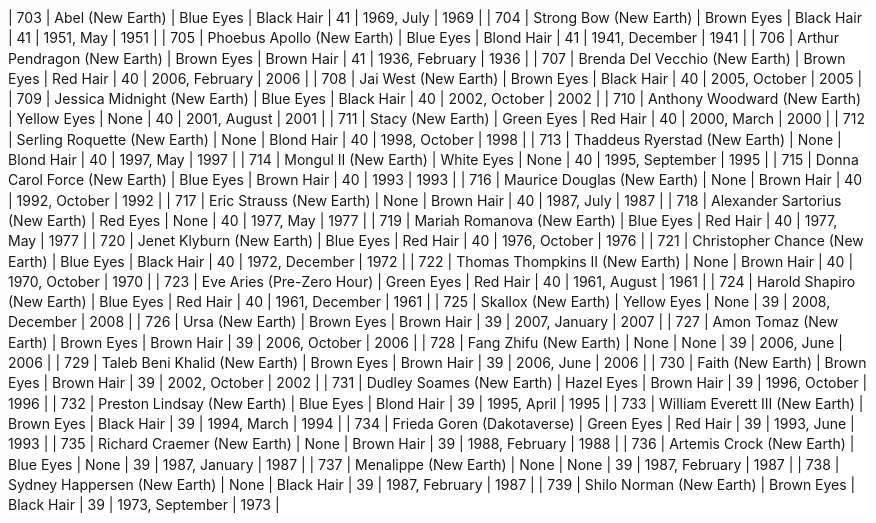 | 703 | Abel (New Earth) | Blue Eyes | Black Hair | 41 | 1969, July | 1969 |
| 704 | Strong Bow (New Earth) | Brown Eyes | Black Hair | 41 | 1951, May | 1951 |
| 705 | Phoebus Apollo (New Earth) | Blue Eyes | Blond Hair | 41 | 1941, December | 1941 |
| 706 | Arthur Pendragon (New Earth) | Brown Eyes | Brown Hair | 41 | 1936, February | 1936 |
| 707 | Brenda Del Vecchio (New Earth) | Brown Eyes | Red Hair | 40 | 2006, February | 2006 |
| 708 | Jai West (New Earth) | Brown Eyes | Black Hair | 40 | 2005, October | 2005 |
| 709 | Jessica Midnight (New Earth) | Blue Eyes | Black Hair | 40 | 2002, October | 2002 |
| 710 | Anthony Woodward (New Earth) | Yellow Eyes | None | 40 | 2001, August | 2001 |
| 711 | Stacy (New Earth) | Green Eyes | Red Hair | 40 | 2000, March | 2000 |
| 712 | Serling Roquette (New Earth) | None | Blond Hair | 40 | 1998, October | 1998 |
| 713 | Thaddeus Ryerstad (New Earth) | None | Blond Hair | 40 | 1997, May | 1997 |
| 714 | Mongul II (New Earth) | White Eyes | None | 40 | 1995, September | 1995 |
| 715 | Donna Carol Force (New Earth) | Blue Eyes | Brown Hair | 40 | 1993 | 1993 |
| 716 | Maurice Douglas (New Earth) | None | Brown Hair | 40 | 1992, October | 1992 |
| 717 | Eric Strauss (New Earth) | None | Brown Hair | 40 | 1987, July | 1987 |
| 718 | Alexander Sartorius (New Earth) | Red Eyes | None | 40 | 1977, May | 1977 |
| 719 | Mariah Romanova (New Earth) | Blue Eyes | Red Hair | 40 | 1977, May | 1977 |
| 720 | Jenet Klyburn (New Earth) | Blue Eyes | Red Hair | 40 | 1976, October | 1976 |
| 721 | Christopher Chance (New Earth) | Blue Eyes | Black Hair | 40 | 1972, December | 1972 |
| 722 | Thomas Thompkins II (New Earth) | None | Brown Hair | 40 | 1970, October | 1970 |
| 723 | Eve Aries (Pre-Zero Hour) | Green Eyes | Red Hair | 40 | 1961, August | 1961 |
| 724 | Harold Shapiro (New Earth) | Blue Eyes | Red Hair | 40 | 1961, December | 1961 |
| 725 | Skallox (New Earth) | Yellow Eyes | None | 39 | 2008, December | 2008 |
| 726 | Ursa (New Earth) | Brown Eyes | Brown Hair | 39 | 2007, January | 2007 |
| 727 | Amon Tomaz (New Earth) | Brown Eyes | Brown Hair | 39 | 2006, October | 2006 |
| 728 | Fang Zhifu (New Earth) | None | None | 39 | 2006, June | 2006 |
| 729 | Taleb Beni Khalid (New Earth) | Brown Eyes | Brown Hair | 39 | 2006, June | 2006 |
| 730 | Faith (New Earth) | Brown Eyes | Brown Hair | 39 | 2002, October | 2002 |
| 731 | Dudley Soames (New Earth) | Hazel Eyes | Brown Hair | 39 | 1996, October | 1996 |
| 732 | Preston Lindsay (New Earth) | Blue Eyes | Blond Hair | 39 | 1995, April | 1995 |
| 733 | William Everett III (New Earth) | Brown Eyes | Black Hair | 39 | 1994, March | 1994 |
| 734 | Frieda Goren (Dakotaverse) | Green Eyes | Red Hair | 39 | 1993, June | 1993 |
| 735 | Richard Craemer (New Earth) | None | Brown Hair | 39 | 1988, February | 1988 |
| 736 | Artemis Crock (New Earth) | Blue Eyes | None | 39 | 1987, January | 1987 |
| 737 | Menalippe (New Earth) | None | None | 39 | 1987, February | 1987 |
| 738 | Sydney Happersen (New Earth) | None | Black Hair | 39 | 1987, February | 1987 |
| 739 | Shilo Norman (New Earth) | Brown Eyes | Black Hair | 39 | 1973, September | 1973 |